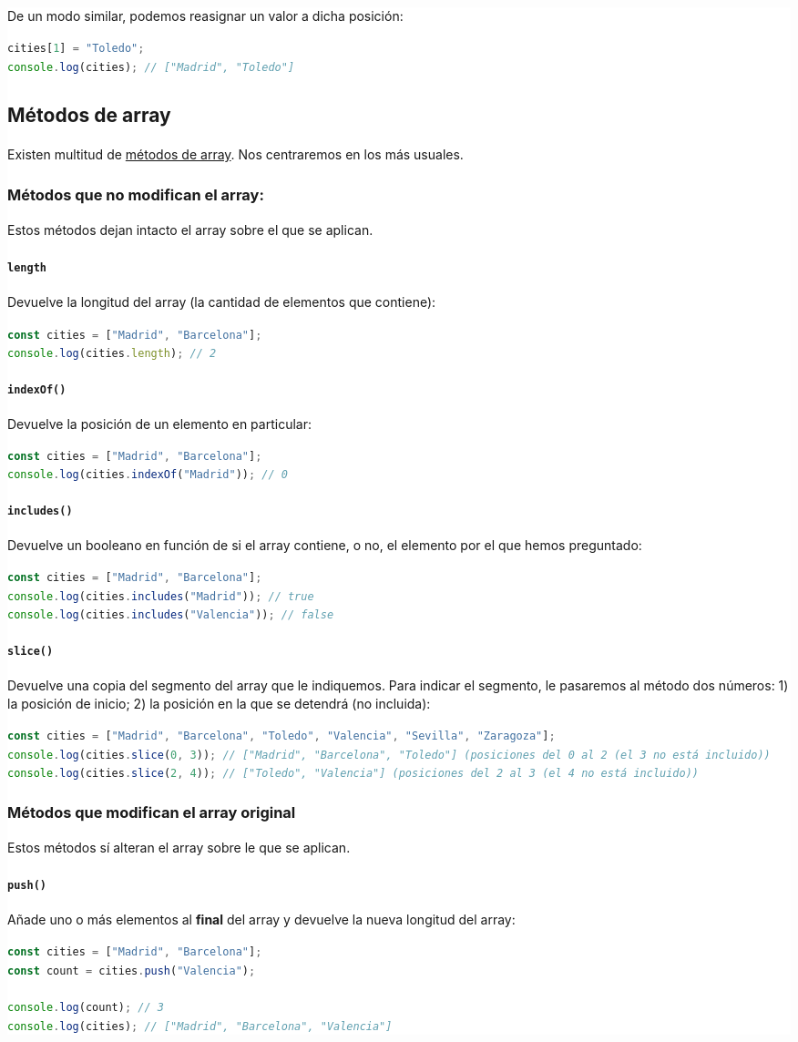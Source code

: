 De un modo similar, podemos reasignar un valor a dicha posición:
```javascript
cities[1] = "Toledo";
console.log(cities); // ["Madrid", "Toledo"]
```

## Métodos de array
Existen multitud de [métodos de array](https://developer.mozilla.org/en-US/docs/Web/JavaScript/Reference/Global_Objects/Array#instance_methods). Nos centraremos en los más usuales.

### Métodos que no modifican el array:
Estos métodos dejan intacto el array sobre el que se aplican.

#### `length`
Devuelve la longitud del array (la cantidad de elementos que contiene):
```javascript
const cities = ["Madrid", "Barcelona"];
console.log(cities.length); // 2
```

#### `indexOf()`
Devuelve la posición de un elemento en particular:
```javascript
const cities = ["Madrid", "Barcelona"];
console.log(cities.indexOf("Madrid")); // 0
```

#### `includes()`
Devuelve un booleano en función de si el array contiene, o no, el elemento por el que hemos preguntado:
```javascript
const cities = ["Madrid", "Barcelona"];
console.log(cities.includes("Madrid")); // true
console.log(cities.includes("Valencia")); // false
```

#### `slice()`
Devuelve una copia del segmento del array que le indiquemos. Para indicar el segmento, le pasaremos al método dos números: 1) la posición de inicio; 2) la posición en la que se detendrá (no incluida):
```javascript
const cities = ["Madrid", "Barcelona", "Toledo", "Valencia", "Sevilla", "Zaragoza"];
console.log(cities.slice(0, 3)); // ["Madrid", "Barcelona", "Toledo"] (posiciones del 0 al 2 (el 3 no está incluido))
console.log(cities.slice(2, 4)); // ["Toledo", "Valencia"] (posiciones del 2 al 3 (el 4 no está incluido))
```
  
### Métodos que modifican el array original
Estos métodos sí alteran el array sobre le que se aplican.
  
#### `push()`
Añade uno o más elementos al **final** del array y devuelve la nueva longitud del array:
```javascript
const cities = ["Madrid", "Barcelona"];
const count = cities.push("Valencia");

console.log(count); // 3
console.log(cities); // ["Madrid", "Barcelona", "Valencia"]
```

